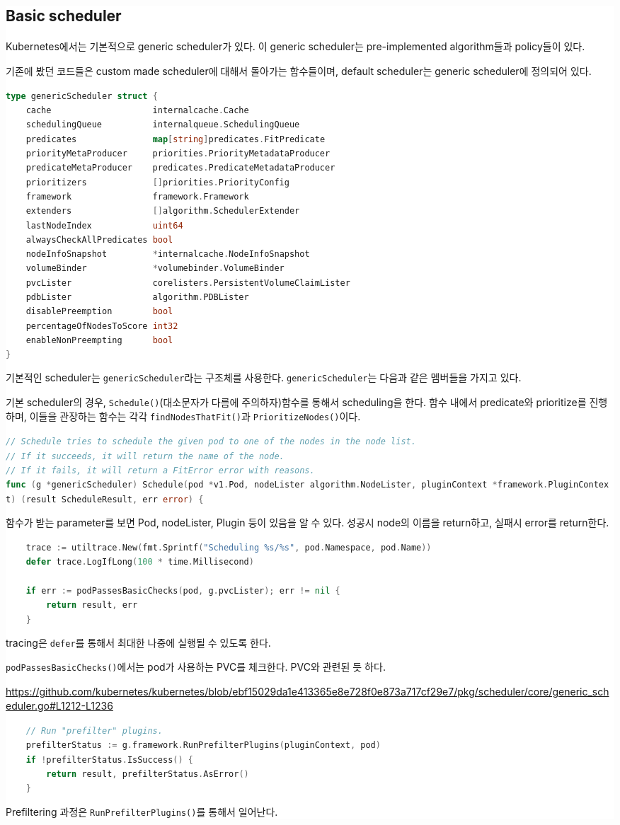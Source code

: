 ## Basic scheduler
Kubernetes에서는 기본적으로 generic scheduler가 있다. 이 generic scheduler는 pre-implemented algorithm들과 policy들이 있다.

기존에 봤던 코드들은 custom made scheduler에 대해서 돌아가는 함수들이며, default scheduler는 generic scheduler에 정의되어 있다.

``` go
type genericScheduler struct {
	cache                    internalcache.Cache
	schedulingQueue          internalqueue.SchedulingQueue
	predicates               map[string]predicates.FitPredicate
	priorityMetaProducer     priorities.PriorityMetadataProducer
	predicateMetaProducer    predicates.PredicateMetadataProducer
	prioritizers             []priorities.PriorityConfig
	framework                framework.Framework
	extenders                []algorithm.SchedulerExtender
	lastNodeIndex            uint64
	alwaysCheckAllPredicates bool
	nodeInfoSnapshot         *internalcache.NodeInfoSnapshot
	volumeBinder             *volumebinder.VolumeBinder
	pvcLister                corelisters.PersistentVolumeClaimLister
	pdbLister                algorithm.PDBLister
	disablePreemption        bool
	percentageOfNodesToScore int32
	enableNonPreempting      bool
}
```
기본적인 scheduler는 `genericScheduler`라는 구조체를 사용한다. `genericScheduler`는 다음과 같은 멤버들을 가지고 있다.

기본 scheduler의 경우, `Schedule()`(대소문자가 다름에 주의하자)함수를 통해서 scheduling을 한다.
함수 내에서 predicate와 prioritize를 진행하며, 이들을 관장하는 함수는 각각 `findNodesThatFit()`과 `PrioritizeNodes()`이다.
``` go
// Schedule tries to schedule the given pod to one of the nodes in the node list.
// If it succeeds, it will return the name of the node.
// If it fails, it will return a FitError error with reasons.
func (g *genericScheduler) Schedule(pod *v1.Pod, nodeLister algorithm.NodeLister, pluginContext *framework.PluginContext) (result ScheduleResult, err error) {
```
함수가 받는 parameter를 보면 Pod, nodeLister, Plugin 등이 있음을 알 수 있다. 성공시 node의 이름을 return하고, 실패시 error를 return한다.
``` go
	trace := utiltrace.New(fmt.Sprintf("Scheduling %s/%s", pod.Namespace, pod.Name))
	defer trace.LogIfLong(100 * time.Millisecond)

	if err := podPassesBasicChecks(pod, g.pvcLister); err != nil {
		return result, err
	}
```
tracing은 `defer`를 통해서 최대한 나중에 실행될 수 있도록 한다.

`podPassesBasicChecks()`에서는 pod가 사용하는 PVC를 체크한다. PVC와 관련된 듯 하다.

https://github.com/kubernetes/kubernetes/blob/ebf15029da1e413365e8e728f0e873a717cf29e7/pkg/scheduler/core/generic_scheduler.go#L1212-L1236
``` go
	// Run "prefilter" plugins.
	prefilterStatus := g.framework.RunPrefilterPlugins(pluginContext, pod)
	if !prefilterStatus.IsSuccess() {
		return result, prefilterStatus.AsError()
	}
```
Prefiltering 과정은 `RunPrefilterPlugins()`를 통해서 일어난다. 
